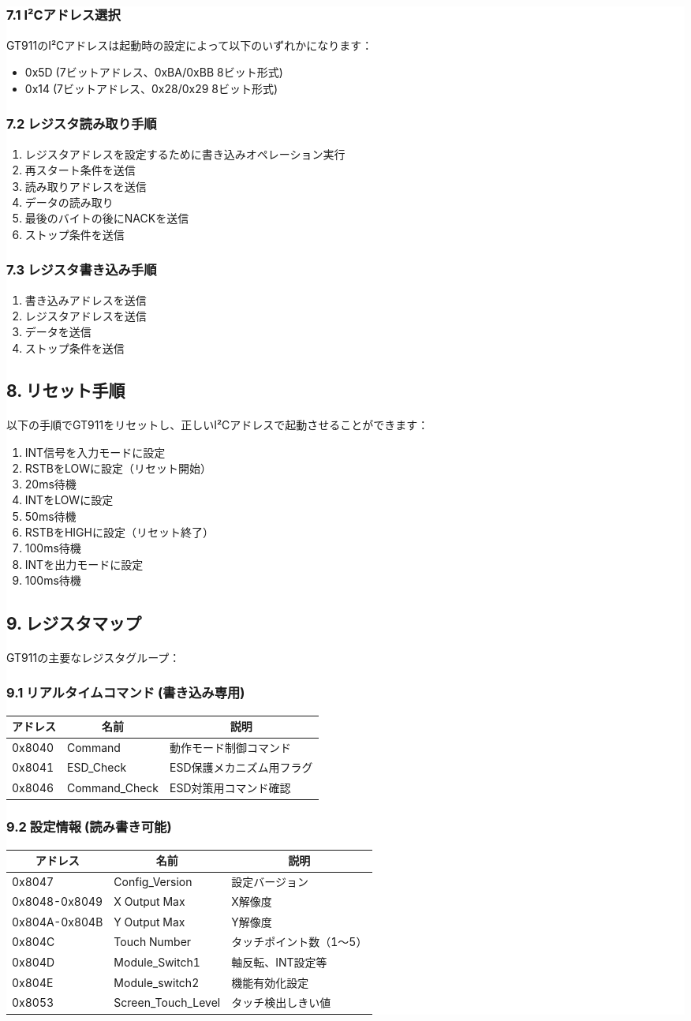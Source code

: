 ### 7.1 I²Cアドレス選択
GT911のI²Cアドレスは起動時の設定によって以下のいずれかになります：
- 0x5D (7ビットアドレス、0xBA/0xBB 8ビット形式)
- 0x14 (7ビットアドレス、0x28/0x29 8ビット形式)

### 7.2 レジスタ読み取り手順
1. レジスタアドレスを設定するために書き込みオペレーション実行
2. 再スタート条件を送信
3. 読み取りアドレスを送信
4. データの読み取り
5. 最後のバイトの後にNACKを送信
6. ストップ条件を送信

### 7.3 レジスタ書き込み手順
1. 書き込みアドレスを送信
2. レジスタアドレスを送信
3. データを送信
4. ストップ条件を送信

## 8. リセット手順

以下の手順でGT911をリセットし、正しいI²Cアドレスで起動させることができます：

1. INT信号を入力モードに設定
2. RSTBをLOWに設定（リセット開始）
3. 20ms待機
4. INTをLOWに設定
5. 50ms待機
6. RSTBをHIGHに設定（リセット終了）
7. 100ms待機
8. INTを出力モードに設定
9. 100ms待機

## 9. レジスタマップ

GT911の主要なレジスタグループ：

### 9.1 リアルタイムコマンド (書き込み専用)

| アドレス | 名前 | 説明 |
|---------|------|------|
| 0x8040 | Command | 動作モード制御コマンド |
| 0x8041 | ESD_Check | ESD保護メカニズム用フラグ |
| 0x8046 | Command_Check | ESD対策用コマンド確認 |

### 9.2 設定情報 (読み書き可能)

| アドレス | 名前 | 説明 |
|---------|------|------|
| 0x8047 | Config_Version | 設定バージョン |
| 0x8048-0x8049 | X Output Max | X解像度 |
| 0x804A-0x804B | Y Output Max | Y解像度 |
| 0x804C | Touch Number | タッチポイント数（1〜5） |
| 0x804D | Module_Switch1 | 軸反転、INT設定等 |
| 0x804E | Module_switch2 | 機能有効化設定 |
| 0x8053 | Screen_Touch_Level | タッチ検出しきい値 |